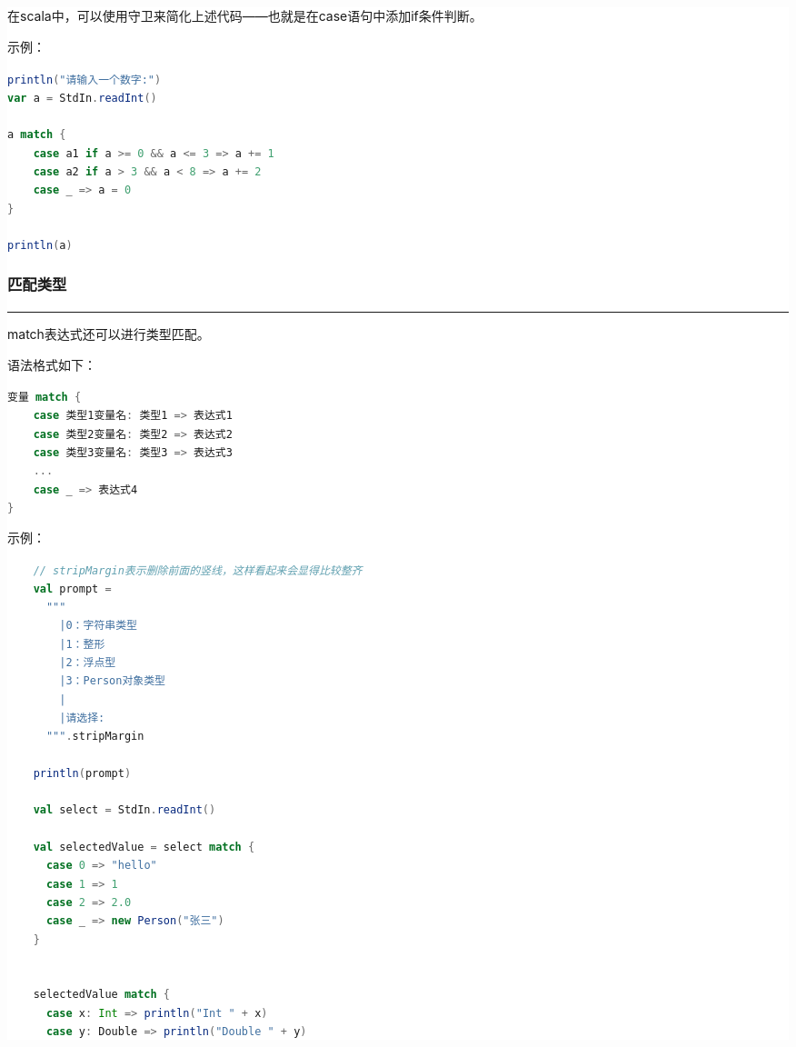 在scala中，可以使用守卫来简化上述代码——也就是在case语句中添加if条件判断。



示例：

```scala
println("请输入一个数字:")
var a = StdIn.readInt()

a match {
    case a1 if a >= 0 && a <= 3 => a += 1
    case a2 if a > 3 && a < 8 => a += 2
    case _ => a = 0
}

println(a)
```



### 匹配类型

---

match表达式还可以进行类型匹配。

语法格式如下：

```scala
变量 match {
    case 类型1变量名: 类型1 => 表达式1
    case 类型2变量名: 类型2 => 表达式2
    case 类型3变量名: 类型3 => 表达式3
    ...
    case _ => 表达式4
}
```



示例：

```scala
    // stripMargin表示删除前面的竖线，这样看起来会显得比较整齐
    val prompt =
      """
        |0：字符串类型
        |1：整形
        |2：浮点型
        |3：Person对象类型
        |
        |请选择:
      """.stripMargin
    
    println(prompt)

    val select = StdIn.readInt()

    val selectedValue = select match {
      case 0 => "hello"
      case 1 => 1
      case 2 => 2.0
      case _ => new Person("张三")
    }


    selectedValue match {
      case x: Int => println("Int " + x)
      case y: Double => println("Double " + y)
```